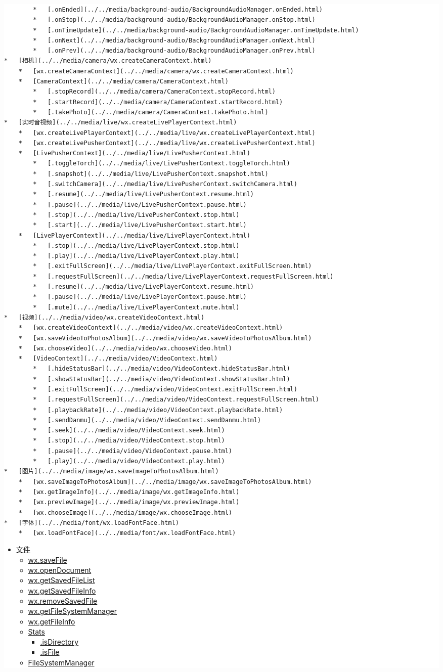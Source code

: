             *   [.onEnded](../../media/background-audio/BackgroundAudioManager.onEnded.html)
            *   [.onStop](../../media/background-audio/BackgroundAudioManager.onStop.html)
            *   [.onTimeUpdate](../../media/background-audio/BackgroundAudioManager.onTimeUpdate.html)
            *   [.onNext](../../media/background-audio/BackgroundAudioManager.onNext.html)
            *   [.onPrev](../../media/background-audio/BackgroundAudioManager.onPrev.html)
    *   [相机](../../media/camera/wx.createCameraContext.html)
        *   [wx.createCameraContext](../../media/camera/wx.createCameraContext.html)
        *   [CameraContext](../../media/camera/CameraContext.html)
            *   [.stopRecord](../../media/camera/CameraContext.stopRecord.html)
            *   [.startRecord](../../media/camera/CameraContext.startRecord.html)
            *   [.takePhoto](../../media/camera/CameraContext.takePhoto.html)
    *   [实时音视频](../../media/live/wx.createLivePlayerContext.html)
        *   [wx.createLivePlayerContext](../../media/live/wx.createLivePlayerContext.html)
        *   [wx.createLivePusherContext](../../media/live/wx.createLivePusherContext.html)
        *   [LivePusherContext](../../media/live/LivePusherContext.html)
            *   [.toggleTorch](../../media/live/LivePusherContext.toggleTorch.html)
            *   [.snapshot](../../media/live/LivePusherContext.snapshot.html)
            *   [.switchCamera](../../media/live/LivePusherContext.switchCamera.html)
            *   [.resume](../../media/live/LivePusherContext.resume.html)
            *   [.pause](../../media/live/LivePusherContext.pause.html)
            *   [.stop](../../media/live/LivePusherContext.stop.html)
            *   [.start](../../media/live/LivePusherContext.start.html)
        *   [LivePlayerContext](../../media/live/LivePlayerContext.html)
            *   [.stop](../../media/live/LivePlayerContext.stop.html)
            *   [.play](../../media/live/LivePlayerContext.play.html)
            *   [.exitFullScreen](../../media/live/LivePlayerContext.exitFullScreen.html)
            *   [.requestFullScreen](../../media/live/LivePlayerContext.requestFullScreen.html)
            *   [.resume](../../media/live/LivePlayerContext.resume.html)
            *   [.pause](../../media/live/LivePlayerContext.pause.html)
            *   [.mute](../../media/live/LivePlayerContext.mute.html)
    *   [视频](../../media/video/wx.createVideoContext.html)
        *   [wx.createVideoContext](../../media/video/wx.createVideoContext.html)
        *   [wx.saveVideoToPhotosAlbum](../../media/video/wx.saveVideoToPhotosAlbum.html)
        *   [wx.chooseVideo](../../media/video/wx.chooseVideo.html)
        *   [VideoContext](../../media/video/VideoContext.html)
            *   [.hideStatusBar](../../media/video/VideoContext.hideStatusBar.html)
            *   [.showStatusBar](../../media/video/VideoContext.showStatusBar.html)
            *   [.exitFullScreen](../../media/video/VideoContext.exitFullScreen.html)
            *   [.requestFullScreen](../../media/video/VideoContext.requestFullScreen.html)
            *   [.playbackRate](../../media/video/VideoContext.playbackRate.html)
            *   [.sendDanmu](../../media/video/VideoContext.sendDanmu.html)
            *   [.seek](../../media/video/VideoContext.seek.html)
            *   [.stop](../../media/video/VideoContext.stop.html)
            *   [.pause](../../media/video/VideoContext.pause.html)
            *   [.play](../../media/video/VideoContext.play.html)
    *   [图片](../../media/image/wx.saveImageToPhotosAlbum.html)
        *   [wx.saveImageToPhotosAlbum](../../media/image/wx.saveImageToPhotosAlbum.html)
        *   [wx.getImageInfo](../../media/image/wx.getImageInfo.html)
        *   [wx.previewImage](../../media/image/wx.previewImage.html)
        *   [wx.chooseImage](../../media/image/wx.chooseImage.html)
    *   [字体](../../media/font/wx.loadFontFace.html)
        *   [wx.loadFontFace](../../media/font/wx.loadFontFace.html)
*   [文件](../../file/wx.saveFile.html)
    *   [wx.saveFile](../../file/wx.saveFile.html)
    *   [wx.openDocument](../../file/wx.openDocument.html)
    *   [wx.getSavedFileList](../../file/wx.getSavedFileList.html)
    *   [wx.getSavedFileInfo](../../file/wx.getSavedFileInfo.html)
    *   [wx.removeSavedFile](../../file/wx.removeSavedFile.html)
    *   [wx.getFileSystemManager](../../file/wx.getFileSystemManager.html)
    *   [wx.getFileInfo](../../file/wx.getFileInfo.html)
    *   [Stats](../../file/Stats.html)
        *   [.isDirectory](../../file/Stats.isDirectory.html)
        *   [.isFile](../../file/Stats.isFile.html)
    *   [FileSystemManager](../../file/FileSystemManager.html)